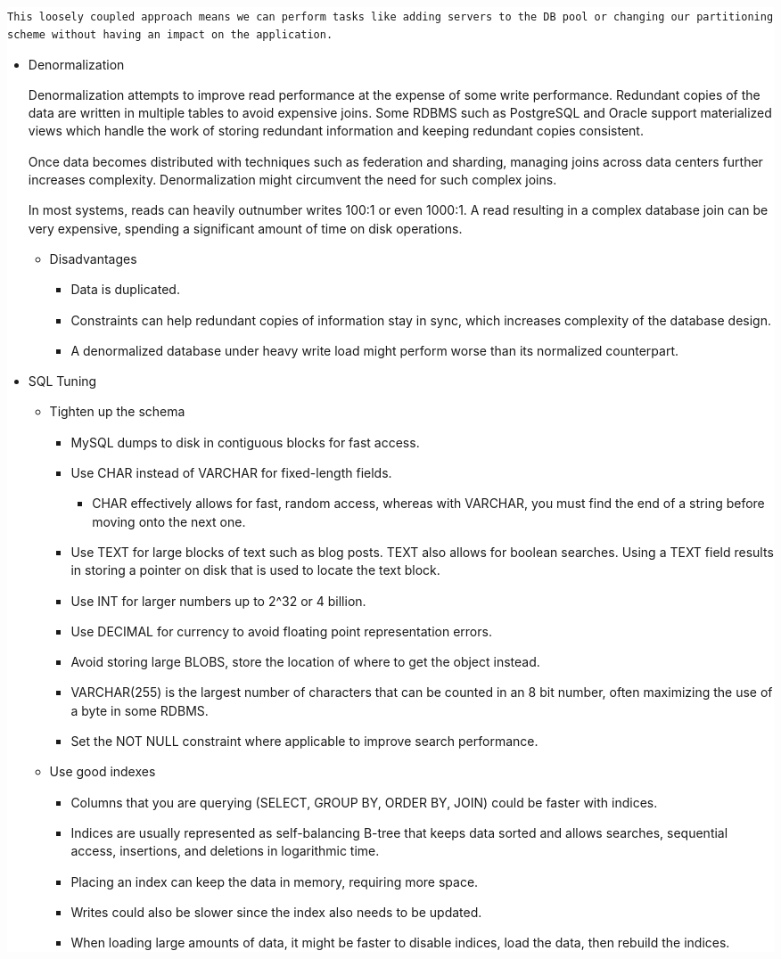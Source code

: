     This loosely coupled approach means we can perform tasks like adding servers to the DB pool or changing our partitioning scheme without having an impact on the application.

* Denormalization

    Denormalization attempts to improve read performance at the expense of some write performance. Redundant copies of the data are written in multiple tables to avoid expensive joins. Some RDBMS such as PostgreSQL and Oracle support materialized views which handle the work of storing redundant information and keeping redundant copies consistent.

    Once data becomes distributed with techniques such as federation and sharding, managing joins across data centers further increases complexity. Denormalization might circumvent the need for such complex joins.

    In most systems, reads can heavily outnumber writes 100:1 or even 1000:1. A read resulting in a complex database join can be very expensive, spending a significant amount of time on disk operations.

    - Disadvantages
        - Data is duplicated.

        - Constraints can help redundant copies of information stay in sync, which increases complexity of the database design.

        - A denormalized database under heavy write load might perform worse than its normalized counterpart.

* SQL Tuning
    - Tighten up the schema
        - MySQL dumps to disk in contiguous blocks for fast access.

        - Use CHAR instead of VARCHAR for fixed-length fields.
            - CHAR effectively allows for fast, random access, whereas with VARCHAR, you must find the end of a string before moving onto the next one.

        - Use TEXT for large blocks of text such as blog posts. TEXT also allows for boolean searches. Using a TEXT field results in storing a pointer on disk that is used to locate the text block.

        - Use INT for larger numbers up to 2^32 or 4 billion.

        - Use DECIMAL for currency to avoid floating point representation errors.

        - Avoid storing large BLOBS, store the location of where to get the object instead.

        - VARCHAR(255) is the largest number of characters that can be counted in an 8 bit number, often maximizing the use of a byte in some RDBMS.

        - Set the NOT NULL constraint where applicable to improve search performance.

    - Use good indexes
        - Columns that you are querying (SELECT, GROUP BY, ORDER BY, JOIN) could be faster with indices.

        - Indices are usually represented as self-balancing B-tree that keeps data sorted and allows searches, sequential access, insertions, and deletions in logarithmic time.

        - Placing an index can keep the data in memory, requiring more space.

        - Writes could also be slower since the index also needs to be updated.

        - When loading large amounts of data, it might be faster to disable indices, load the data, then rebuild the indices.

